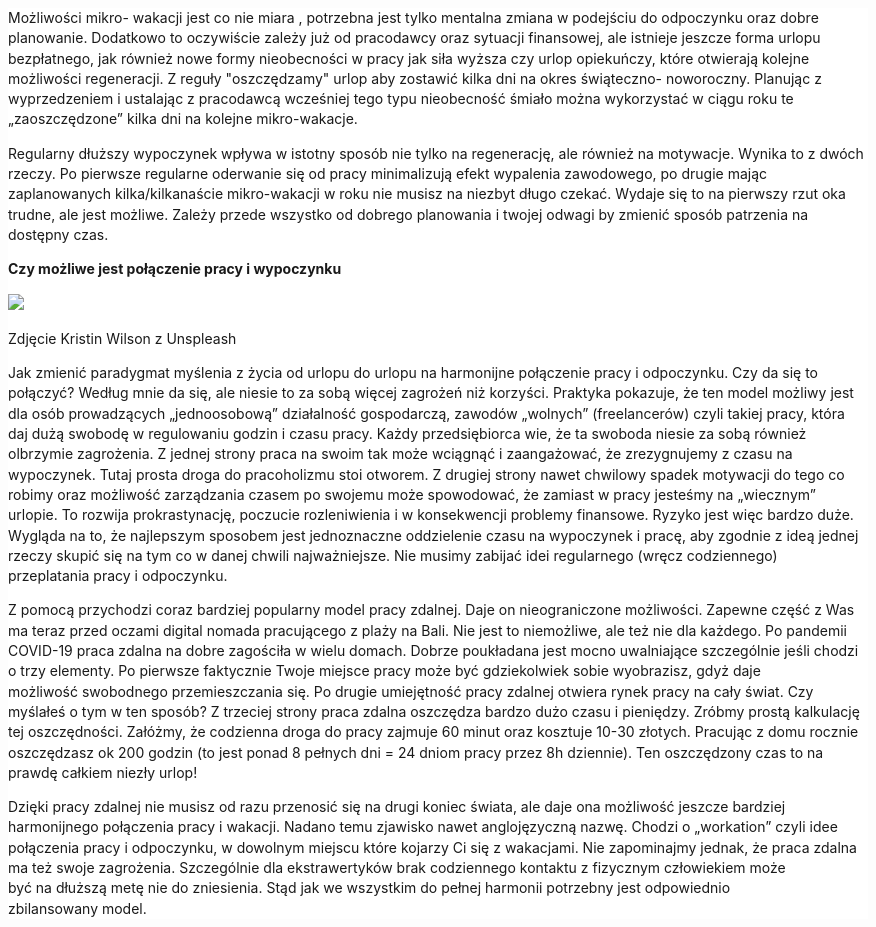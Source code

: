 Możliwości mikro- wakacji jest co nie miara , potrzebna jest tylko mentalna zmiana w podejściu do odpoczynku oraz dobre planowanie. Dodatkowo to oczywiście zależy już od pracodawcy oraz sytuacji finansowej, ale istnieje jeszcze forma urlopu bezpłatnego, jak również nowe formy nieobecności w pracy jak siła wyższa czy urlop opiekuńczy, które otwierają kolejne możliwości regeneracji. Z reguły "oszczędzamy" urlop aby  zostawić kilka dni  na okres świąteczno- noworoczny. Planując z wyprzedzeniem i ustalając z pracodawcą wcześniej tego typu nieobecność śmiało można wykorzystać w ciągu roku te „zaoszczędzone” kilka dni na kolejne mikro-wakacje.

Regularny dłuższy wypoczynek wpływa w istotny sposób nie tylko na regenerację, ale również na motywacje. Wynika to z dwóch rzeczy. Po pierwsze regularne oderwanie się od pracy minimalizują efekt wypalenia zawodowego, po drugie mając zaplanowanych kilka/kilkanaście mikro-wakacji w roku nie musisz na niezbyt długo czekać. Wydaje się to na pierwszy rzut oka trudne, ale jest możliwe. Zależy przede wszystko od dobrego planowania i twojej odwagi by zmienić sposób patrzenia na dostępny czas.

**Czy możliwe jest połączenie pracy i wypoczynku**

![](/images/kristin-wilson-z3htkdHUh5w-unsplash.jpg)

Zdjęcie Kristin Wilson z Unspleash

Jak zmienić paradygmat myślenia z życia od urlopu do urlopu na harmonijne połączenie pracy i odpoczynku. Czy da się to połączyć? Według mnie da się, ale niesie to za sobą więcej zagrożeń niż korzyści. Praktyka pokazuje, że ten model możliwy jest dla osób prowadzących „jednoosobową” działalność gospodarczą, zawodów „wolnych” (freelancerów) czyli takiej pracy, która daj dużą swobodę w regulowaniu godzin i czasu pracy. Każdy przedsiębiorca wie, że ta swoboda niesie za sobą również olbrzymie zagrożenia. Z jednej strony praca na swoim tak może wciągnąć i zaangażować, że zrezygnujemy z czasu na wypoczynek. Tutaj prosta droga do pracoholizmu stoi otworem. Z drugiej strony nawet chwilowy spadek motywacji do tego co robimy oraz możliwość zarządzania czasem po swojemu może spowodować, że zamiast w pracy jesteśmy na „wiecznym” urlopie. To rozwija prokrastynację, poczucie rozleniwienia i w konsekwencji problemy finansowe. Ryzyko jest więc bardzo duże. Wygląda na to, że najlepszym sposobem jest jednoznaczne oddzielenie czasu na wypoczynek i pracę, aby zgodnie z ideą jednej rzeczy skupić się na tym co w danej chwili najważniejsze. Nie musimy zabijać idei regularnego (wręcz codziennego) przeplatania pracy i odpoczynku.

Z pomocą przychodzi coraz bardziej popularny model pracy zdalnej. Daje on nieograniczone możliwości. Zapewne część z Was ma teraz przed oczami digital nomada pracującego z plaży na Bali. Nie jest to niemożliwe, ale też nie dla każdego. Po pandemii COVID-19 praca zdalna na dobre zagościła w wielu domach. Dobrze poukładana jest mocno uwalniające szczególnie jeśli chodzi o trzy elementy. Po pierwsze faktycznie Twoje miejsce pracy może być gdziekolwiek sobie wyobrazisz, gdyż daje możliwość swobodnego przemieszczania się. Po drugie umiejętność pracy zdalnej otwiera rynek pracy na cały świat. Czy myślałeś o tym w ten sposób? Z trzeciej strony praca zdalna oszczędza bardzo dużo czasu i pieniędzy. Zróbmy prostą kalkulację tej oszczędności. Załóżmy, że codzienna droga do pracy zajmuje 60 minut oraz kosztuje 10-30 złotych. Pracując z domu rocznie oszczędzasz ok 200 godzin (to jest ponad 8 pełnych dni = 24 dniom pracy przez 8h dziennie). Ten oszczędzony czas to na prawdę całkiem niezły urlop!

Dzięki pracy zdalnej nie musisz od razu przenosić się na drugi koniec świata, ale daje ona możliwość jeszcze bardziej harmonijnego połączenia pracy i wakacji. Nadano temu zjawisko nawet anglojęzyczną nazwę. Chodzi o „workation” czyli idee połączenia pracy i odpoczynku, w dowolnym miejscu które kojarzy Ci się z wakacjami. Nie zapominajmy jednak, że praca zdalna ma też swoje zagrożenia. Szczególnie dla ekstrawertyków brak codziennego kontaktu z fizycznym człowiekiem może być na dłuższą metę nie do zniesienia. Stąd jak we wszystkim do pełnej harmonii potrzebny jest odpowiednio zbilansowany model.

